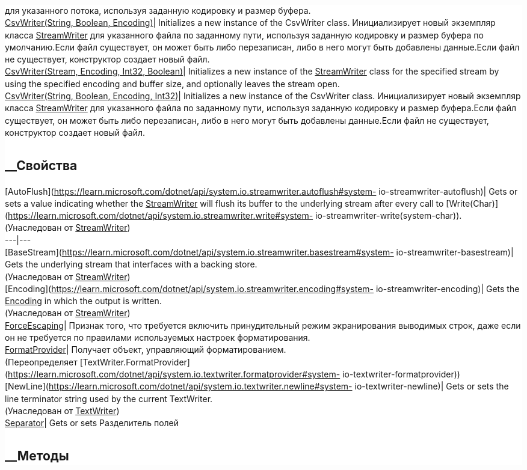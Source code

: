 для указанного потока, используя заданную кодировку и размер буфера.  
[CsvWriter(String, Boolean,
Encoding)](M_Tessa_Platform_IO_CsvWriter__ctor_6.htm)|  Initializes a new
instance of the CsvWriter class. Инициализирует новый экземпляр класса
[StreamWriter](https://learn.microsoft.com/dotnet/api/system.io.streamwriter)
для указанного файла по заданному пути, используя заданную кодировку и размер
буфера по умолчанию.Если файл существует, он может быть либо перезаписан, либо
в него могут быть добавлены данные.Если файл не существует, конструктор
создает новый файл.  
[CsvWriter(Stream, Encoding, Int32,
Boolean)](M_Tessa_Platform_IO_CsvWriter__ctor_3.htm)| Initializes a new
instance of the
[StreamWriter](https://learn.microsoft.com/dotnet/api/system.io.streamwriter)
class for the specified stream by using the specified encoding and buffer
size, and optionally leaves the stream open.  
[CsvWriter(String, Boolean, Encoding,
Int32)](M_Tessa_Platform_IO_CsvWriter__ctor_7.htm)|  Initializes a new
instance of the CsvWriter class. Инициализирует новый экземпляр класса
[StreamWriter](https://learn.microsoft.com/dotnet/api/system.io.streamwriter)
для указанного файла по заданному пути, используя заданную кодировку и размер
буфера.Если файл существует, он может быть либо перезаписан, либо в него могут
быть добавлены данные.Если файл не существует, конструктор создает новый файл.  
## __Свойства
[AutoFlush](https://learn.microsoft.com/dotnet/api/system.io.streamwriter.autoflush#system-
io-streamwriter-autoflush)| Gets or sets a value indicating whether the
[StreamWriter](https://learn.microsoft.com/dotnet/api/system.io.streamwriter)
will flush its buffer to the underlying stream after every call to
[Write(Char)](https://learn.microsoft.com/dotnet/api/system.io.streamwriter.write#system-
io-streamwriter-write\(system-char\)).  
(Унаследован от
[StreamWriter](https://learn.microsoft.com/dotnet/api/system.io.streamwriter))  
---|---  
[BaseStream](https://learn.microsoft.com/dotnet/api/system.io.streamwriter.basestream#system-
io-streamwriter-basestream)| Gets the underlying stream that interfaces with a
backing store.  
(Унаследован от
[StreamWriter](https://learn.microsoft.com/dotnet/api/system.io.streamwriter))  
[Encoding](https://learn.microsoft.com/dotnet/api/system.io.streamwriter.encoding#system-
io-streamwriter-encoding)| Gets the
[Encoding](https://learn.microsoft.com/dotnet/api/system.text.encoding) in
which the output is written.  
(Унаследован от
[StreamWriter](https://learn.microsoft.com/dotnet/api/system.io.streamwriter))  
[ForceEscaping](P_Tessa_Platform_IO_CsvWriter_ForceEscaping.htm)|  Признак
того, что требуется включить принудительный режим экранирования выводимых
строк, даже если он не требуется по правилами используемых настроек
форматирования.  
[FormatProvider](P_Tessa_Platform_IO_CsvWriter_FormatProvider.htm)|  Получает
объект, управляющий форматированием.  
(Переопределяет
[TextWriter.FormatProvider](https://learn.microsoft.com/dotnet/api/system.io.textwriter.formatprovider#system-
io-textwriter-formatprovider))  
[NewLine](https://learn.microsoft.com/dotnet/api/system.io.textwriter.newline#system-
io-textwriter-newline)| Gets or sets the line terminator string used by the
current TextWriter.  
(Унаследован от
[TextWriter](https://learn.microsoft.com/dotnet/api/system.io.textwriter))  
[Separator](P_Tessa_Platform_IO_CsvWriter_Separator.htm)|  Gets or sets
Разделитель полей  
## __Методы